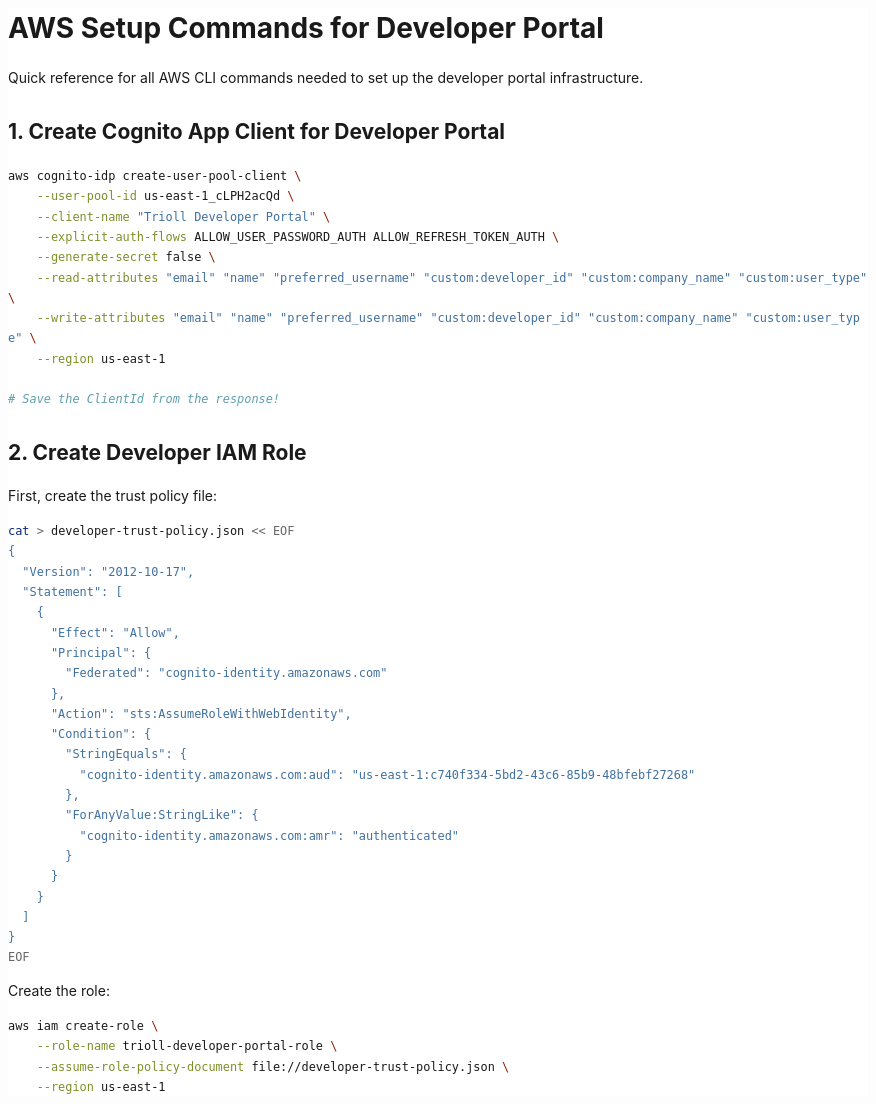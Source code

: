 # AWS Setup Commands for Developer Portal

Quick reference for all AWS CLI commands needed to set up the developer portal infrastructure.

## 1. Create Cognito App Client for Developer Portal

```bash
aws cognito-idp create-user-pool-client \
    --user-pool-id us-east-1_cLPH2acQd \
    --client-name "Trioll Developer Portal" \
    --explicit-auth-flows ALLOW_USER_PASSWORD_AUTH ALLOW_REFRESH_TOKEN_AUTH \
    --generate-secret false \
    --read-attributes "email" "name" "preferred_username" "custom:developer_id" "custom:company_name" "custom:user_type" \
    --write-attributes "email" "name" "preferred_username" "custom:developer_id" "custom:company_name" "custom:user_type" \
    --region us-east-1

# Save the ClientId from the response!
```

## 2. Create Developer IAM Role

First, create the trust policy file:
```bash
cat > developer-trust-policy.json << EOF
{
  "Version": "2012-10-17",
  "Statement": [
    {
      "Effect": "Allow",
      "Principal": {
        "Federated": "cognito-identity.amazonaws.com"
      },
      "Action": "sts:AssumeRoleWithWebIdentity",
      "Condition": {
        "StringEquals": {
          "cognito-identity.amazonaws.com:aud": "us-east-1:c740f334-5bd2-43c6-85b9-48bfebf27268"
        },
        "ForAnyValue:StringLike": {
          "cognito-identity.amazonaws.com:amr": "authenticated"
        }
      }
    }
  ]
}
EOF
```

Create the role:
```bash
aws iam create-role \
    --role-name trioll-developer-portal-role \
    --assume-role-policy-document file://developer-trust-policy.json \
    --region us-east-1
```
